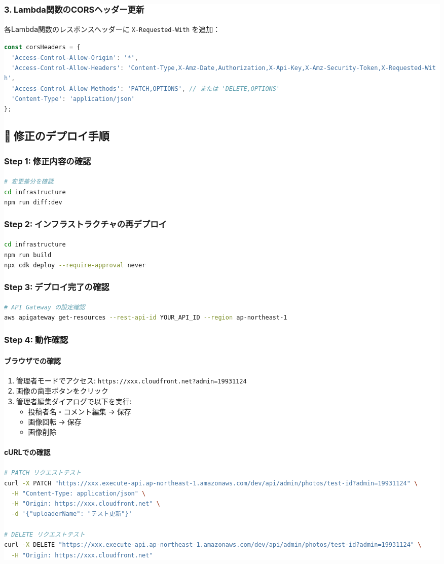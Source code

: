 ### 3. Lambda関数のCORSヘッダー更新

各Lambda関数のレスポンスヘッダーに `X-Requested-With` を追加：

```javascript
const corsHeaders = {
  'Access-Control-Allow-Origin': '*',
  'Access-Control-Allow-Headers': 'Content-Type,X-Amz-Date,Authorization,X-Api-Key,X-Amz-Security-Token,X-Requested-With',
  'Access-Control-Allow-Methods': 'PATCH,OPTIONS', // または 'DELETE,OPTIONS'
  'Content-Type': 'application/json'
};
```

## 🚀 修正のデプロイ手順

### Step 1: 修正内容の確認
```bash
# 変更差分を確認
cd infrastructure
npm run diff:dev
```

### Step 2: インフラストラクチャの再デプロイ
```bash
cd infrastructure
npm run build
npx cdk deploy --require-approval never
```

### Step 3: デプロイ完了の確認
```bash
# API Gateway の設定確認
aws apigateway get-resources --rest-api-id YOUR_API_ID --region ap-northeast-1
```

### Step 4: 動作確認

#### ブラウザでの確認
1. 管理者モードでアクセス: `https://xxx.cloudfront.net?admin=19931124`
2. 画像の歯車ボタンをクリック
3. 管理者編集ダイアログで以下を実行:
   - 投稿者名・コメント編集 → 保存
   - 画像回転 → 保存
   - 画像削除

#### cURLでの確認
```bash
# PATCH リクエストテスト
curl -X PATCH "https://xxx.execute-api.ap-northeast-1.amazonaws.com/dev/api/admin/photos/test-id?admin=19931124" \
  -H "Content-Type: application/json" \
  -H "Origin: https://xxx.cloudfront.net" \
  -d '{"uploaderName": "テスト更新"}'

# DELETE リクエストテスト  
curl -X DELETE "https://xxx.execute-api.ap-northeast-1.amazonaws.com/dev/api/admin/photos/test-id?admin=19931124" \
  -H "Origin: https://xxx.cloudfront.net"
```
